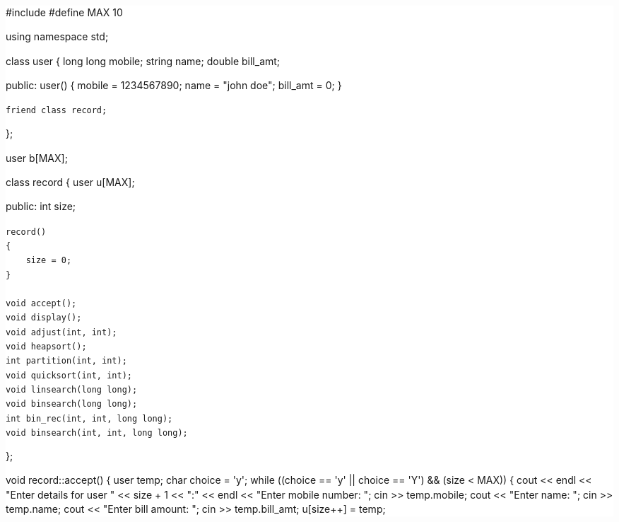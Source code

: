 #include <iostream>
#define MAX 10

using namespace std;

class user
{
	long long mobile;
	string name;
	double bill_amt;
	
public:
	user()
	{
		mobile = 1234567890;
		name = "john doe";
		bill_amt = 0;
	}
	
	friend class record;
};

user b[MAX];

class record
{
	user u[MAX];
	
public:
    int size;

	record()
    {
        size = 0;
    }
	
	void accept();
	void display();
	void adjust(int, int);
	void heapsort();
	int partition(int, int);
	void quicksort(int, int);
	void linsearch(long long);
	void binsearch(long long);
	int bin_rec(int, int, long long);
	void binsearch(int, int, long long);
};

void record::accept()
{
	user temp;
	char choice = 'y';
	while ((choice == 'y' || choice == 'Y') && (size < MAX)) {
		cout << endl
			 << "Enter details for user " << size + 1 << ":" << endl
			 << "Enter mobile number: ";
		cin >> temp.mobile;
		cout << "Enter name: ";
		cin >> temp.name;
		cout << "Enter bill amount: ";
		cin >> temp.bill_amt;
		u[size++] = temp;
		